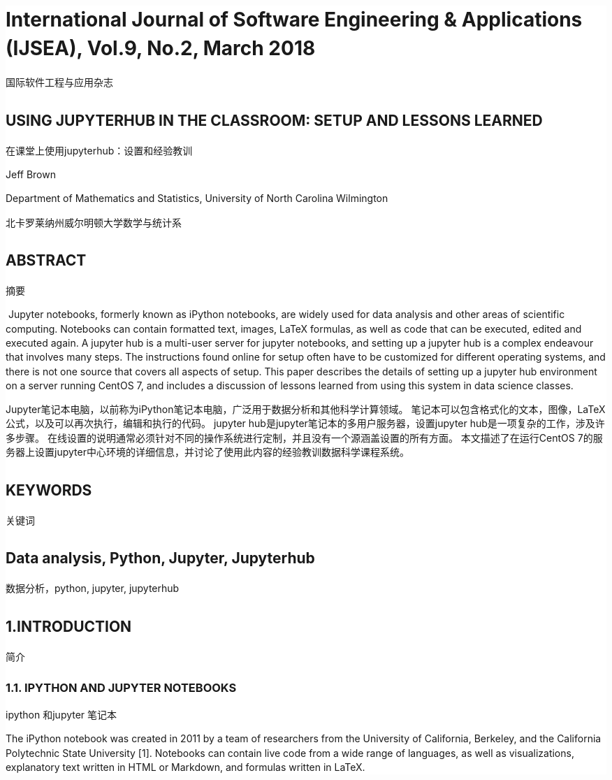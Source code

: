 # International Journal of Software Engineering & Applications (IJSEA), Vol.9, No.2, March 2018

国际软件工程与应用杂志

## USING JUPYTERHUB IN THE CLASSROOM: SETUP AND LESSONS LEARNED 

在课堂上使用jupyterhub：设置和经验教训

Jeff Brown 

Department of Mathematics and Statistics, University of North Carolina Wilmington 

北卡罗莱纳州威尔明顿大学数学与统计系

## ABSTRACT

摘要

​	Jupyter notebooks, formerly known as iPython notebooks, are widely used for data analysis and other areas of scientific computing. Notebooks can contain formatted text, images, LaTeX formulas, as well as code that can be executed, edited and executed again. A jupyter hub is a multi-user server for jupyter notebooks, and setting up a jupyter hub is a complex endeavour that involves many steps. The instructions found online for setup often have to be customized for different operating systems, and there is not one source that covers all aspects of setup. This paper describes the details of setting up a jupyter hub environment on a server running CentOS 7, and includes a discussion of lessons learned from using this system in data science classes. 

Jupyter笔记本电脑，以前称为iPython笔记本电脑，广泛用于数据分析和其他科学计算领域。 笔记本可以包含格式化的文本，图像，LaTeX公式，以及可以再次执行，编辑和执行的代码。 jupyter hub是jupyter笔记本的多用户服务器，设置jupyter hub是一项复杂的工作，涉及许多步骤。 在线设置的说明通常必须针对不同的操作系统进行定制，并且没有一个源涵盖设置的所有方面。 本文描述了在运行CentOS 7的服务器上设置jupyter中心环境的详细信息，并讨论了使用此内容的经验教训数据科学课程系统。

## KEYWORDS 

关键词

## Data analysis, Python, Jupyter, Jupyterhub  

数据分析，python, jupyter, jupyterhub

## 1.INTRODUCTION 

简介

### 1.1. IPYTHON AND JUPYTER NOTEBOOKS 

ipython 和jupyter 笔记本

The iPython notebook was created in 2011 by a team of researchers from the University of California, Berkeley, and the California Polytechnic State University [1]. Notebooks can contain live code from a wide range of languages, as well as visualizations, explanatory text written in HTML or Markdown, and formulas written in LaTeX. 
